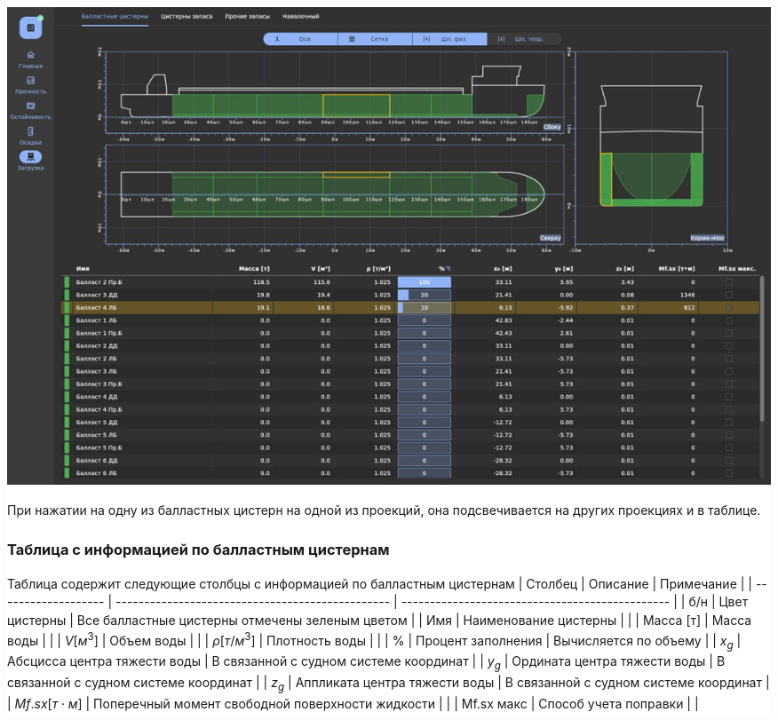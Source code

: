 !["Элементы изображения"](/assets/image/program_sheets/ru/sheet05_loading/tab02_ballast/ballast_grid.jpg "Элементы изображения'")

При нажатии на одну из балластных цистерн на одной из проекций, она подсвечивается на других проекциях и в таблице.

### Таблица с информацией по балластным цистернам
Таблица  содержит следующие столбцы с информацией по балластным цистернам
| Столбец             | Описание                                         | Примечание                                      |
| ------------------- | ------------------------------------------------ | ----------------------------------------------- |
| б/н                 | Цвет цистерны                                    | Все балластные цистерны отмечены зеленым цветом |
| Имя                 | Наименование цистерны                            |                                                 |
| Масса [т]           | Масса воды                                       |                                                 |
| $V [м^3]$           | Объем воды                                       |                                                 |
| $\rho [т/м^3]$      | Плотность воды                                   |                                                 |
| %                   | Процент заполнения                               | Вычисляется по объему                           |
| $x_g$               | Абсцисса центра тяжести воды                     | В связанной с судном системе координат          |
| $y_g$               | Ордината центра тяжести воды                     | В связанной с судном системе координат          |
| $z_g$               | Аппликата центра тяжести воды                    | В связанной с судном системе координат          |
| $Mf.sx [т \cdot м]$ | Поперечный момент свободной поверхности жидкости |                                                 |
| Mf.sx макс          | Способ учета поправки                            |                                                 |
